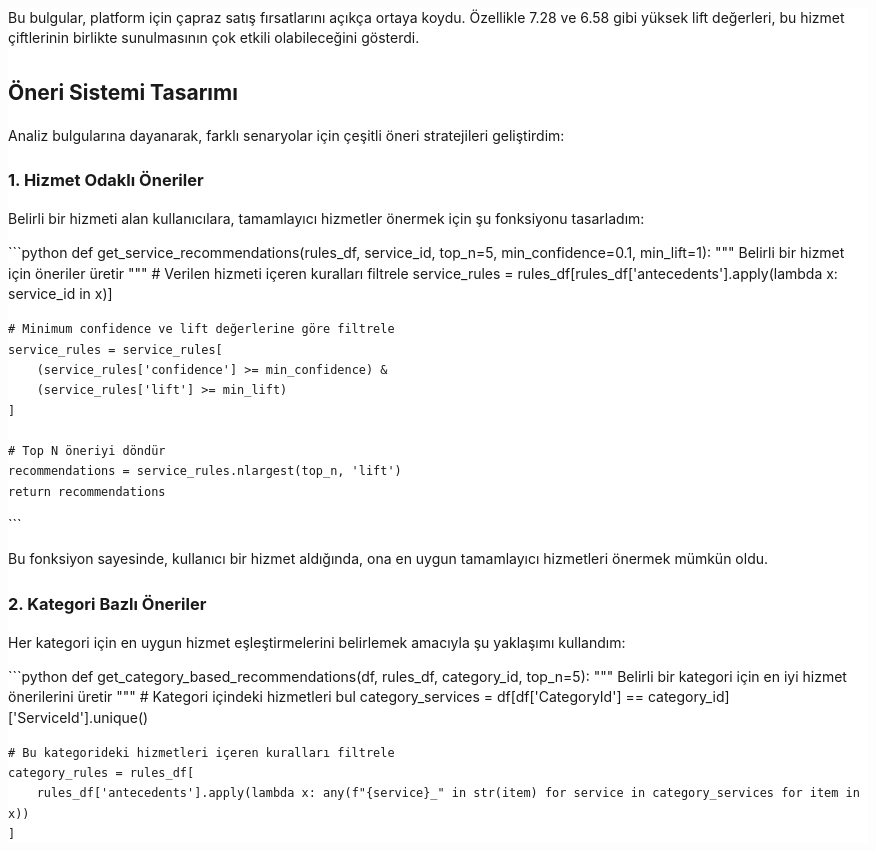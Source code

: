 Bu bulgular, platform için çapraz satış fırsatlarını açıkça ortaya koydu. Özellikle 7.28 ve 6.58 gibi yüksek lift değerleri, bu hizmet çiftlerinin birlikte sunulmasının çok etkili olabileceğini gösterdi.

## Öneri Sistemi Tasarımı

Analiz bulgularına dayanarak, farklı senaryolar için çeşitli öneri stratejileri geliştirdim:

### 1. Hizmet Odaklı Öneriler

Belirli bir hizmeti alan kullanıcılara, tamamlayıcı hizmetler önermek için şu fonksiyonu tasarladım:

\`\`\`python
def get_service_recommendations(rules_df, service_id, top_n=5, min_confidence=0.1, min_lift=1):
    """
    Belirli bir hizmet için öneriler üretir
    """
    # Verilen hizmeti içeren kuralları filtrele
    service_rules = rules_df[rules_df['antecedents'].apply(lambda x: service_id in x)]
    
    # Minimum confidence ve lift değerlerine göre filtrele
    service_rules = service_rules[
        (service_rules['confidence'] >= min_confidence) &
        (service_rules['lift'] >= min_lift)
    ]
    
    # Top N öneriyi döndür
    recommendations = service_rules.nlargest(top_n, 'lift')
    return recommendations
\`\`\`

Bu fonksiyon sayesinde, kullanıcı bir hizmet aldığında, ona en uygun tamamlayıcı hizmetleri önermek mümkün oldu.

### 2. Kategori Bazlı Öneriler

Her kategori için en uygun hizmet eşleştirmelerini belirlemek amacıyla şu yaklaşımı kullandım:

\`\`\`python
def get_category_based_recommendations(df, rules_df, category_id, top_n=5):
    """
    Belirli bir kategori için en iyi hizmet önerilerini üretir
    """
    # Kategori içindeki hizmetleri bul
    category_services = df[df['CategoryId'] == category_id]['ServiceId'].unique()
    
    # Bu kategorideki hizmetleri içeren kuralları filtrele
    category_rules = rules_df[
        rules_df['antecedents'].apply(lambda x: any(f"{service}_" in str(item) for service in category_services for item in x))
    ]
    